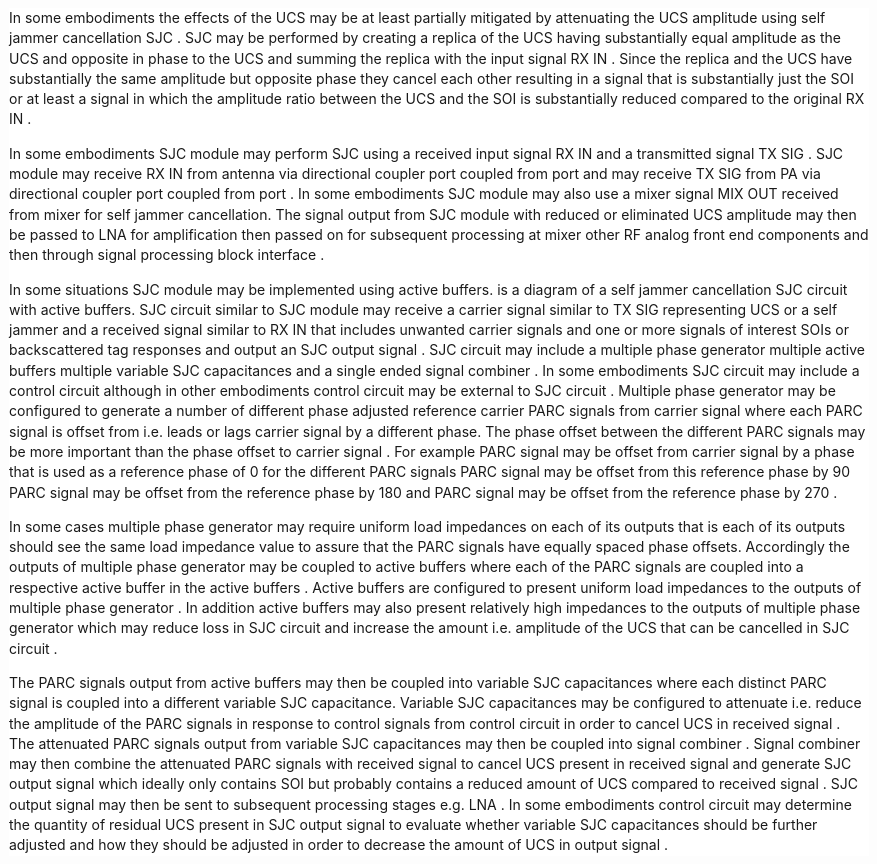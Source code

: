 In some embodiments the effects of the UCS may be at least partially mitigated by attenuating the UCS amplitude using self jammer cancellation SJC . SJC may be performed by creating a replica of the UCS having substantially equal amplitude as the UCS and opposite in phase to the UCS and summing the replica with the input signal RX IN . Since the replica and the UCS have substantially the same amplitude but opposite phase they cancel each other resulting in a signal that is substantially just the SOI or at least a signal in which the amplitude ratio between the UCS and the SOI is substantially reduced compared to the original RX IN .

In some embodiments SJC module may perform SJC using a received input signal RX IN and a transmitted signal TX SIG . SJC module may receive RX IN from antenna via directional coupler port coupled from port and may receive TX SIG from PA via directional coupler port coupled from port . In some embodiments SJC module may also use a mixer signal MIX OUT received from mixer for self jammer cancellation. The signal output from SJC module with reduced or eliminated UCS amplitude may then be passed to LNA for amplification then passed on for subsequent processing at mixer other RF analog front end components and then through signal processing block interface .

In some situations SJC module may be implemented using active buffers. is a diagram of a self jammer cancellation SJC circuit with active buffers. SJC circuit similar to SJC module may receive a carrier signal similar to TX SIG representing UCS or a self jammer and a received signal similar to RX IN that includes unwanted carrier signals and one or more signals of interest SOIs or backscattered tag responses and output an SJC output signal . SJC circuit may include a multiple phase generator multiple active buffers multiple variable SJC capacitances and a single ended signal combiner . In some embodiments SJC circuit may include a control circuit although in other embodiments control circuit may be external to SJC circuit . Multiple phase generator may be configured to generate a number of different phase adjusted reference carrier PARC signals from carrier signal where each PARC signal is offset from i.e. leads or lags carrier signal by a different phase. The phase offset between the different PARC signals may be more important than the phase offset to carrier signal . For example PARC signal may be offset from carrier signal by a phase that is used as a reference phase of 0 for the different PARC signals PARC signal may be offset from this reference phase by 90 PARC signal may be offset from the reference phase by 180 and PARC signal may be offset from the reference phase by 270 .

In some cases multiple phase generator may require uniform load impedances on each of its outputs that is each of its outputs should see the same load impedance value to assure that the PARC signals have equally spaced phase offsets. Accordingly the outputs of multiple phase generator may be coupled to active buffers where each of the PARC signals are coupled into a respective active buffer in the active buffers . Active buffers are configured to present uniform load impedances to the outputs of multiple phase generator . In addition active buffers may also present relatively high impedances to the outputs of multiple phase generator which may reduce loss in SJC circuit and increase the amount i.e. amplitude of the UCS that can be cancelled in SJC circuit .

The PARC signals output from active buffers may then be coupled into variable SJC capacitances where each distinct PARC signal is coupled into a different variable SJC capacitance. Variable SJC capacitances may be configured to attenuate i.e. reduce the amplitude of the PARC signals in response to control signals from control circuit in order to cancel UCS in received signal . The attenuated PARC signals output from variable SJC capacitances may then be coupled into signal combiner . Signal combiner may then combine the attenuated PARC signals with received signal to cancel UCS present in received signal and generate SJC output signal which ideally only contains SOI but probably contains a reduced amount of UCS compared to received signal . SJC output signal may then be sent to subsequent processing stages e.g. LNA . In some embodiments control circuit may determine the quantity of residual UCS present in SJC output signal to evaluate whether variable SJC capacitances should be further adjusted and how they should be adjusted in order to decrease the amount of UCS in output signal .
